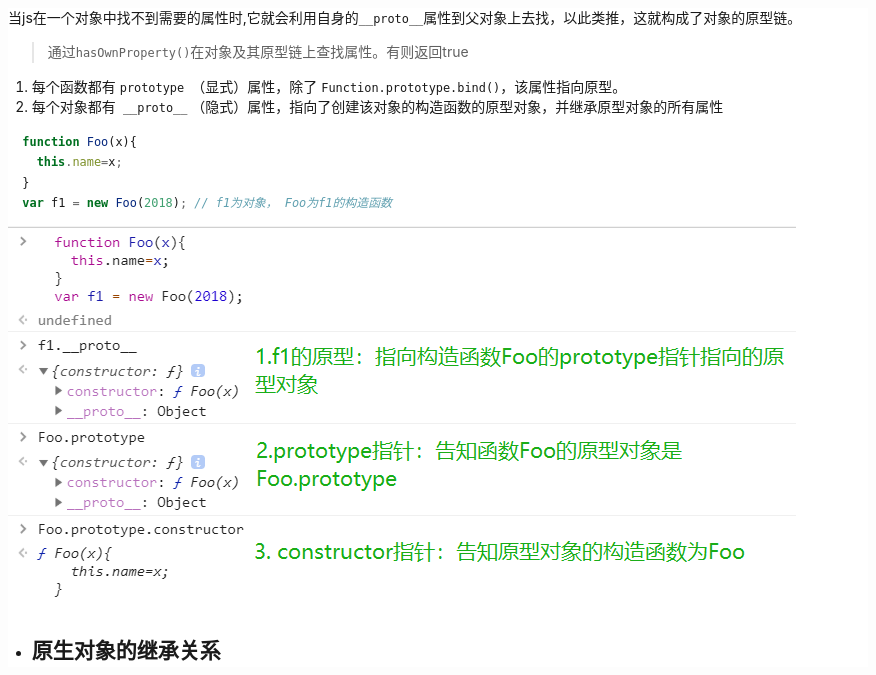 当js在一个对象中找不到需要的属性时,它就会利用自身的`__proto__`属性到父对象上去找，以此类推，这就构成了对象的原型链。
> 通过`hasOwnProperty()`在对象及其原型链上查找属性。有则返回true

1. 每个函数都有 `prototype `（显式）属性，除了 `Function.prototype.bind()`，该属性指向原型。
2. 每个对象都有` __proto__` （隐式）属性，指向了创建该对象的构造函数的原型对象，并继承原型对象的所有属性
```javascript
  function Foo(x){
    this.name=x;
  }
  var f1 = new Foo(2018); // f1为对象， Foo为f1的构造函数
```
![proto_console](./js_png/proto_console.png)

- ## 原生对象的继承关系
